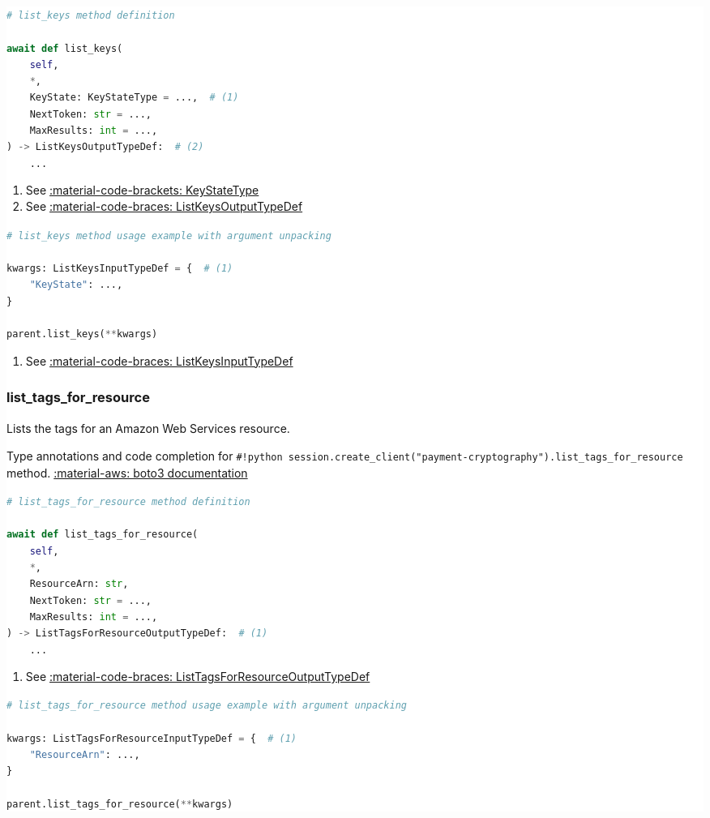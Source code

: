 ```python
# list_keys method definition

await def list_keys(
    self,
    *,
    KeyState: KeyStateType = ...,  # (1)
    NextToken: str = ...,
    MaxResults: int = ...,
) -> ListKeysOutputTypeDef:  # (2)
    ...
```

1. See [:material-code-brackets: KeyStateType](./literals.md#keystatetype) 
2. See [:material-code-braces: ListKeysOutputTypeDef](./type_defs.md#listkeysoutputtypedef) 


```python
# list_keys method usage example with argument unpacking

kwargs: ListKeysInputTypeDef = {  # (1)
    "KeyState": ...,
}

parent.list_keys(**kwargs)
```

1. See [:material-code-braces: ListKeysInputTypeDef](./type_defs.md#listkeysinputtypedef) 

### list\_tags\_for\_resource

Lists the tags for an Amazon Web Services resource.

Type annotations and code completion for `#!python session.create_client("payment-cryptography").list_tags_for_resource` method.
[:material-aws: boto3 documentation](https://boto3.amazonaws.com/v1/documentation/api/latest/reference/services/payment-cryptography/client/list_tags_for_resource.html)

```python
# list_tags_for_resource method definition

await def list_tags_for_resource(
    self,
    *,
    ResourceArn: str,
    NextToken: str = ...,
    MaxResults: int = ...,
) -> ListTagsForResourceOutputTypeDef:  # (1)
    ...
```

1. See [:material-code-braces: ListTagsForResourceOutputTypeDef](./type_defs.md#listtagsforresourceoutputtypedef) 


```python
# list_tags_for_resource method usage example with argument unpacking

kwargs: ListTagsForResourceInputTypeDef = {  # (1)
    "ResourceArn": ...,
}

parent.list_tags_for_resource(**kwargs)
```
